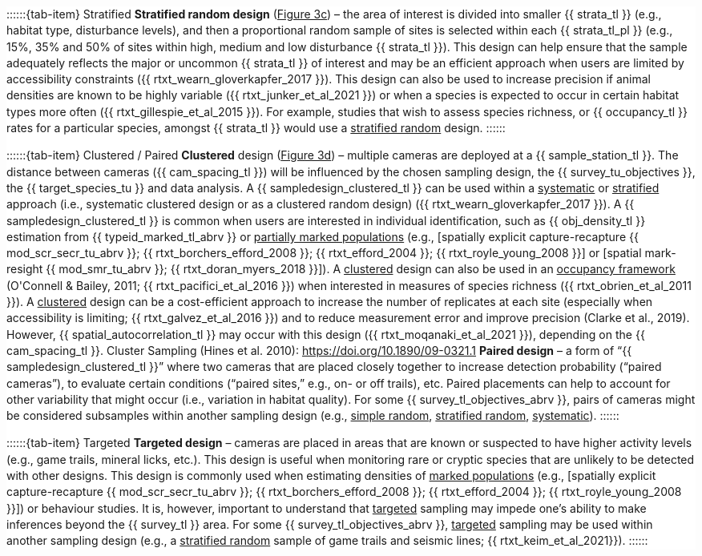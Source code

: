 ::::::{tab-item} Stratified
**Stratified random design** ([Figure 3c](#TOC_surv_guidelines_fig_3)) – the area of interest is divided into smaller {{ strata_tl }} (e.g., habitat type, disturbance levels), and then a proportional random sample of sites is selected within each {{ strata_tl_pl }} (e.g., 15%, 35% and 50% of sites within high, medium and low disturbance {{ strata_tl }}). This design can help ensure that the sample adequately reflects the major or uncommon {{ strata_tl }} of interest and may be an efficient approach when users are limited by accessibility constraints ({{ rtxt_wearn_gloverkapfer_2017 }}). This design can also be used to increase precision if animal densities are known to be highly variable ({{ rtxt_junker_et_al_2021 }}) or when a species is expected to occur in certain habitat types more often ({{ rtxt_gillespie_et_al_2015 }}). For example, studies that wish to assess species richness, or {{ occupancy_tl }} rates for a particular species, amongst {{ strata_tl }} would use a [stratified random](#sampledesign_stratified_random) design.
::::::

::::::{tab-item} Clustered / Paired
**Clustered** design ([Figure 3d](#TOC_surv_guidelines_fig_3)) – multiple cameras are deployed at a {{ sample_station_tl }}. The distance between cameras ({{ cam_spacing_tl }}) will be influenced by the chosen sampling design, the {{ survey_tu_objectives }}, the {{ target_species_tu }} and data analysis. A {{ sampledesign_clustered_tl }} can be used within a [systematic](#sampledesign_systematic) or [stratified](#sampledesign_stratified) approach (i.e., systematic clustered design or as a clustered random design) ({{ rtxt_wearn_gloverkapfer_2017 }}). A {{ sampledesign_clustered_tl }} is common when users are interested in individual identification, such as {{ obj_density_tl }} estimation from {{ typeid_marked_tl_abrv }} or [partially marked populations](#typeid_partially_marked) (e.g., [spatially explicit capture-recapture {{ mod_scr_secr_tu_abrv }}; {{ rtxt_borchers_efford_2008 }}; {{ rtxt_efford_2004 }}; {{ rtxt_royle_young_2008 }}] or [spatial mark-resight {{ mod_smr_tu_abrv }}; {{ rtxt_doran_myers_2018 }}]). A [clustered](#sampledesign_clustered) design can also be used in an [occupancy framework](#mod_occupancy) (O'Connell & Bailey, 2011; {{ rtxt_pacifici_et_al_2016 }}) when interested in measures of species richness ({{ rtxt_obrien_et_al_2011 }}).
A [clustered](#sampledesign_clustered) design can be a cost-efficient approach to increase the number of replicates at each site (especially when accessibility is limiting; {{ rtxt_galvez_et_al_2016 }}) and to reduce measurement error and improve precision (Clarke et al., 2019). However, {{ spatial_autocorrelation_tl }} may occur with this design ({{ rtxt_moqanaki_et_al_2021 }}), depending on the {{ cam_spacing_tl }}.
Cluster Sampling (Hines et al. 2010): https://doi.org/10.1890/09-0321.1
**Paired design** – a form of “{{ sampledesign_clustered_tl }}” where two cameras that are placed closely together to increase detection probability (“paired cameras”), to evaluate certain conditions (“paired sites,” e.g., on- or off trails), etc. Paired placements can help to account for other variability that might occur (i.e., variation in habitat quality). For some {{ survey_tl_objectives_abrv }}, pairs of cameras might be considered subsamples within another sampling design (e.g., [simple random](#sampledesign_random), [stratified random](#sampledesign_systematic_random), [systematic](#sampledesign_systematic)).
::::::

::::::{tab-item} Targeted
**Targeted design** – cameras are placed in areas that are known or suspected to have higher activity levels (e.g., game trails, mineral licks, etc.). This design is useful when monitoring rare or cryptic species that are unlikely to be detected with other designs. This design is commonly used when estimating densities of [marked populations](#typeid_marked) (e.g., [spatially explicit capture-recapture {{ mod_scr_secr_tu_abrv }}; {{ rtxt_borchers_efford_2008 }}; {{ rtxt_efford_2004 }}; {{ rtxt_royle_young_2008 }}]) or behaviour studies. It is, however, important to understand that [targeted](#sampledesign_targeted) sampling may impede one’s ability to make inferences beyond the {{ survey_tl }} area. For some {{ survey_tl_objectives_abrv }}, [targeted](#sampledesign_targeted) sampling may be used within another sampling design (e.g., a [stratified random](#sampledesign_stratified_random) sample of game trails and seismic lines; {{ rtxt_keim_et_al_2021}}).
::::::
